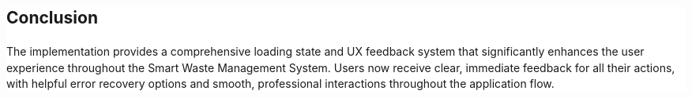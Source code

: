 ## Conclusion

The implementation provides a comprehensive loading state and UX feedback system that significantly enhances the user experience throughout the Smart Waste Management System. Users now receive clear, immediate feedback for all their actions, with helpful error recovery options and smooth, professional interactions throughout the application flow.
